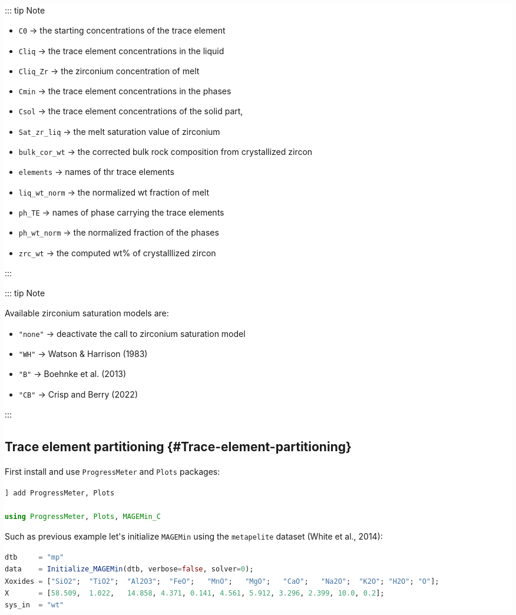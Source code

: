 
::: tip Note
- `C0` -&gt; the starting concentrations of the trace element
  
- `Cliq` -&gt; the trace element concentrations in the liquid
  
- `Cliq_Zr` -&gt; the zirconium concentration of melt
  
- `Cmin` -&gt; the trace element concentrations in the phases
  
- `Csol` -&gt; the trace element concentrations of the solid part, 
  
- `Sat_zr_liq` -&gt; the melt saturation value of zirconium
  
- `bulk_cor_wt` -&gt; the corrected bulk rock composition from crystallized zircon
  
- `elements` -&gt; names of thr trace elements
  
- `liq_wt_norm` -&gt; the normalized wt fraction of melt
  
- `ph_TE` -&gt; names of phase carrying the trace elements
  
- `ph_wt_norm` -&gt; the normalized fraction of the phases
  
- `zrc_wt` -&gt; the computed wt% of crystalllized zircon
  

:::

::: tip Note

Available zirconium saturation models are:
- `"none"` -&gt; deactivate the call to zirconium saturation model
  
- `"WH"` -&gt; Watson &amp; Harrison (1983)
  
- `"B"` -&gt; Boehnke et al. (2013)
  
- `"CB"` -&gt; Crisp and Berry (2022)
  

:::

## Trace element partitioning {#Trace-element-partitioning}

First install and use `ProgressMeter` and `Plots` packages:

```julia
] add ProgressMeter, Plots

using ProgressMeter, Plots, MAGEMin_C
```


Such as previous example let&#39;s initialize `MAGEMin` using the `metapelite` dataset (White et al., 2014):

```julia
dtb     = "mp"
data    = Initialize_MAGEMin(dtb, verbose=false, solver=0);
Xoxides = ["SiO2";  "TiO2";  "Al2O3";  "FeO";   "MnO";   "MgO";   "CaO";   "Na2O";  "K2O"; "H2O"; "O"];
X       = [58.509,  1.022,   14.858, 4.371, 0.141, 4.561, 5.912, 3.296, 2.399, 10.0, 0.2];
sys_in  = "wt"
```
